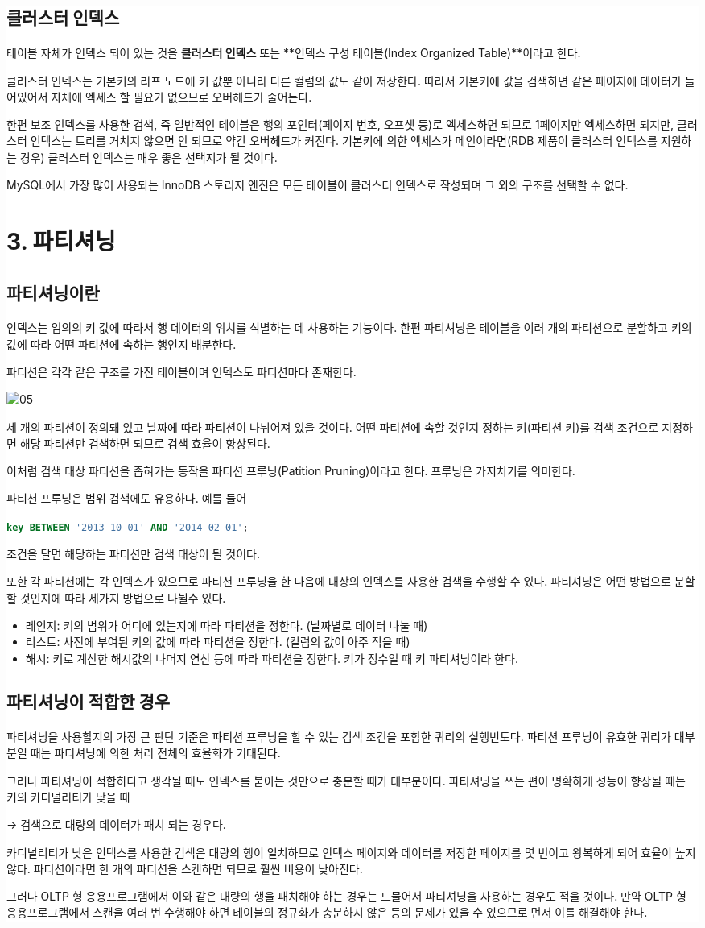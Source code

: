 ## 클러스터 인덱스

테이블 자체가 인덱스 되어 있는 것을 **클러스터 인덱스** 또는 **인덱스 구성 테이블(Index Organized Table)**이라고 한다.

클러스터 인덱스는 기본키의 리프 노드에 키 값뿐 아니라 다른 컬럼의 값도 같이 저장한다. 따라서 기본키에 값을 검색하면 같은 페이지에 데이터가 들어있어서 자체에 엑세스 할 필요가 없으므로 오버헤드가 줄어든다.

한편 보조 인덱스를 사용한 검색, 즉 일반적인 테이블은 행의 포인터(페이지 번호, 오프셋 등)로 엑세스하면 되므로 1페이지만 엑세스하면 되지만, 클러스터 인덱스는 트리를 거치지 않으면 안 되므로 약간 오버헤드가 커진다. 기본키에 의한 엑세스가 메인이라면(RDB 제품이 클러스터 인덱스를 지원하는 경우) 클러스터 인덱스는 매우 좋은 선택지가 될 것이다.

MySQL에서 가장 많이 사용되는 InnoDB 스토리지 엔진은 모든 테이블이 클러스터 인덱스로 작성되며 그 외의 구조를 선택할 수 없다.

# 3. 파티셔닝

## 파티셔닝이란

인덱스는 임의의 키 값에 따라서 행 데이터의 위치를 식별하는 데 사용하는 기능이다. 한편 파티셔닝은 테이블을 여러 개의 파티션으로 분할하고 키의 값에 따라 어떤 파티션에 속하는 행인지 배분한다.

파티션은 각각 같은 구조를 가진 테이블이며 인덱스도 파티션마다 존재한다.

![05](https://user-images.githubusercontent.com/49144662/114875997-d42ce000-9e38-11eb-8264-275dd86a26fb.png)

세 개의 파티션이 정의돼 있고 날짜에 따라 파티션이 나뉘어져 있을 것이다. 어떤 파티션에 속할 것인지 정하는 키(파티션 키)를 검색 조건으로 지정하면 해당 파티션만 검색하면 되므로 검색 효율이 향상된다.

이처럼 검색 대상 파티션을 좁혀가는 동작을 파티션 프루닝(Patition Pruning)이라고 한다. 프루닝은 가지치기를 의미한다.

파티션 프루닝은 범위 검색에도 유용하다. 예를 들어

```sql
key BETWEEN '2013-10-01' AND '2014-02-01';
```

조건을 달면 해당하는 파티션만 검색 대상이 될 것이다.

또한 각 파티션에는 각 인덱스가 있으므로 파티션 프루닝을 한 다음에 대상의 인덱스를 사용한 검색을 수행할 수 있다. 파티셔닝은 어떤 방법으로 분할할 것인지에 따라 세가지 방법으로 나뉠수 있다.

- 레인지: 키의 범위가 어디에 있는지에 따라 파티션을 정한다. (날짜별로 데이터 나눌 때)
- 리스트: 사전에 부여된 키의 값에 따라 파티션을 정한다. (컬럼의 값이 아주 적을 때)
- 해시: 키로 계산한 해시값의 나머지 연산 등에 따라 파티션을 정한다. 키가 정수일 때 키 파티셔닝이라 한다.

## 파티셔닝이 적합한 경우

파티셔닝을 사용할지의 가장 큰 판단 기준은 파티션 프루닝을 할 수 있는 검색 조건을 포함한 쿼리의 실행빈도다. 파티션 프루닝이 유효한 쿼리가 대부분일 때는 파티셔닝에 의한 처리 전체의 효율화가 기대된다.

그러나 파티셔닝이 적합하다고 생각될 때도 인덱스를 붙이는 것만으로 충분할 때가 대부분이다. 파티셔닝을 쓰는 편이 명확하게 성능이 향상될 때는 키의 카디널리티가 낮을 때

→ 검색으로 대량의 데이터가 패치 되는 경우다.

카디널리티가 낮은 인덱스를 사용한 검색은 대량의 행이 일치하므로 인덱스 페이지와 데이터를 저장한 페이지를 몇 번이고 왕복하게 되어 효율이 높지 않다. 파티션이라면 한 개의 파티션을 스캔하면 되므로 훨씬 비용이 낮아진다.

그러나 OLTP 형 응용프로그램에서 이와 같은 대량의 행을 패치해야 하는 경우는 드물어서 파티셔닝을 사용하는 경우도 적을 것이다. 만약 OLTP 형 응용프로그램에서 스캔을 여러 번 수행해야 하면 테이블의 정규화가 충분하지 않은 등의 문제가 있을 수 있으므로 먼저 이를 해결해야 한다.
